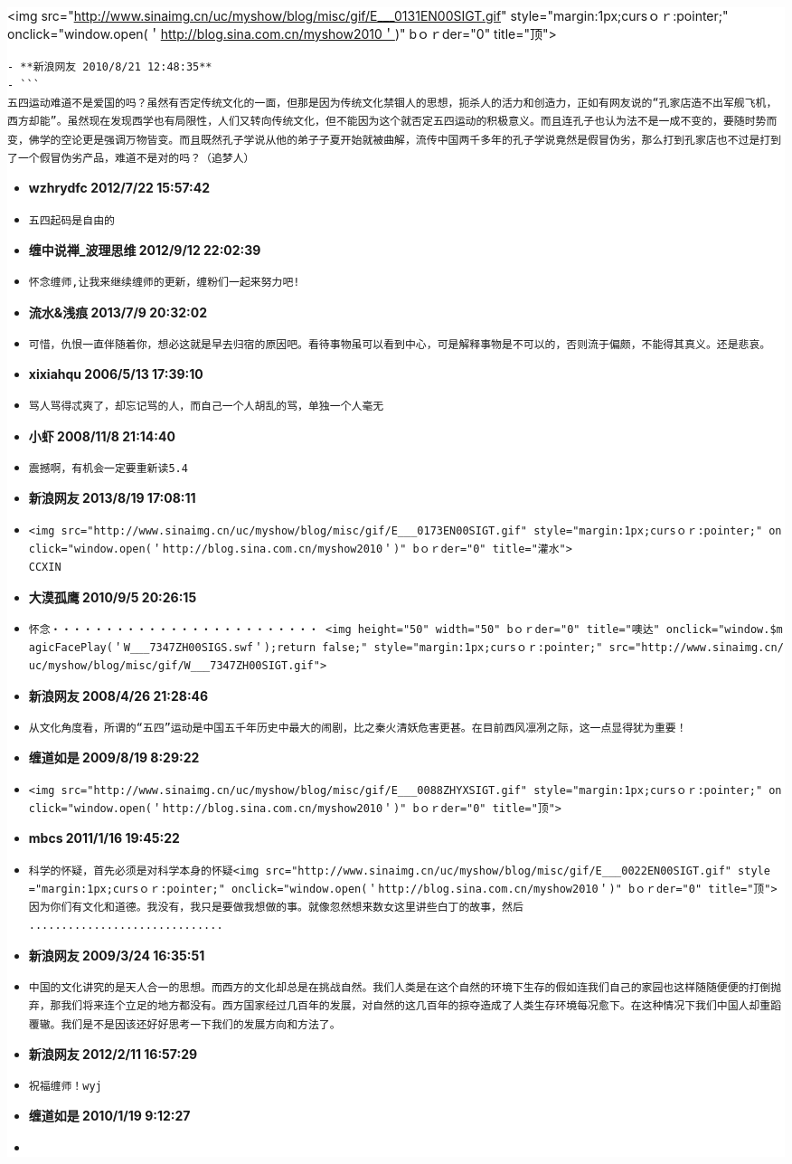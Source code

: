   <img src="http://www.sinaimg.cn/uc/myshow/blog/misc/gif/E___0131EN00SIGT.gif" style="margin:1px;cursｏｒ:pointer;" onclick="window.open(＇http://blog.sina.com.cn/myshow2010＇)" bｏｒder="0" title="顶">
  ```
- **新浪网友 2010/8/21 12:48:35**
- ```
  五四运动难道不是爱国的吗？虽然有否定传统文化的一面，但那是因为传统文化禁锢人的思想，扼杀人的活力和创造力，正如有网友说的“孔家店造不出军舰飞机，西方却能”。虽然现在发现西学也有局限性，人们又转向传统文化，但不能因为这个就否定五四运动的积极意义。而且连孔子也认为法不是一成不变的，要随时势而变，佛学的空论更是强调万物皆变。而且既然孔子学说从他的弟子子夏开始就被曲解，流传中国两千多年的孔子学说竟然是假冒伪劣，那么打到孔家店也不过是打到了一个假冒伪劣产品，难道不是对的吗？（追梦人）
  ```
- **wzhrydfc 2012/7/22 15:57:42**
- ```
  五四起码是自由的
  ```
- **缠中说禅_波理思维 2012/9/12 22:02:39**
- ```
  怀念缠师,让我来继续缠师的更新，缠粉们一起来努力吧!
  ```
- **流水&浅痕 2013/7/9 20:32:02**
- ```
  可惜，仇恨一直伴随着你，想必这就是早去归宿的原因吧。看待事物虽可以看到中心，可是解释事物是不可以的，否则流于偏颇，不能得其真义。还是悲哀。
  ```
- **xixiahqu 2006/5/13 17:39:10**
- ```
  骂人骂得忒爽了，却忘记骂的人，而自己一个人胡乱的骂，单独一个人毫无
  ```
- **小虾 2008/11/8 21:14:40**
- ```
  震撼啊，有机会一定要重新读5.4
  ```
- **新浪网友 2013/8/19 17:08:11**
- ```
  <img src="http://www.sinaimg.cn/uc/myshow/blog/misc/gif/E___0173EN00SIGT.gif" style="margin:1px;cursｏｒ:pointer;" onclick="window.open(＇http://blog.sina.com.cn/myshow2010＇)" bｏｒder="0" title="灌水">
  CCXIN
  ```
- **大漠孤鹰 2010/9/5 20:26:15**
- ```
  怀念・・・・・・・・・・・・・・・・・・・・・・・・・ <img height="50" width="50" bｏｒder="0" title="噢达" onclick="window.$magicFacePlay(＇W___7347ZH00SIGS.swf＇);return false;" style="margin:1px;cursｏｒ:pointer;" src="http://www.sinaimg.cn/uc/myshow/blog/misc/gif/W___7347ZH00SIGT.gif">
  ```
- **新浪网友 2008/4/26 21:28:46**
- ```
  从文化角度看，所谓的“五四”运动是中国五千年历史中最大的闹剧，比之秦火清妖危害更甚。在目前西风凛冽之际，这一点显得犹为重要！
  ```
- **缠道如是 2009/8/19 8:29:22**
- ```
  <img src="http://www.sinaimg.cn/uc/myshow/blog/misc/gif/E___0088ZHYXSIGT.gif" style="margin:1px;cursｏｒ:pointer;" onclick="window.open(＇http://blog.sina.com.cn/myshow2010＇)" bｏｒder="0" title="顶">
  ```
- **mbcs 2011/1/16 19:45:22**
- ```
  科学的怀疑，首先必须是对科学本身的怀疑<img src="http://www.sinaimg.cn/uc/myshow/blog/misc/gif/E___0022EN00SIGT.gif" style="margin:1px;cursｏｒ:pointer;" onclick="window.open(＇http://blog.sina.com.cn/myshow2010＇)" bｏｒder="0" title="顶">
  因为你们有文化和道德。我没有，我只是要做我想做的事。就像忽然想来数女这里讲些白丁的故事，然后 
  .............................. 
  ```
- **新浪网友 2009/3/24 16:35:51**
- ```
  中国的文化讲究的是天人合一的思想。而西方的文化却总是在挑战自然。我们人类是在这个自然的环境下生存的假如连我们自己的家园也这样随随便便的打倒抛弃，那我们将来连个立足的地方都没有。西方国家经过几百年的发展，对自然的这几百年的掠夺造成了人类生存环境每况愈下。在这种情况下我们中国人却重蹈覆辙。我们是不是因该还好好思考一下我们的发展方向和方法了。
  ```
- **新浪网友 2012/2/11 16:57:29**
- ```
  祝福缠师！wyj
  ```
- **缠道如是 2010/1/19 9:12:27**
- ```